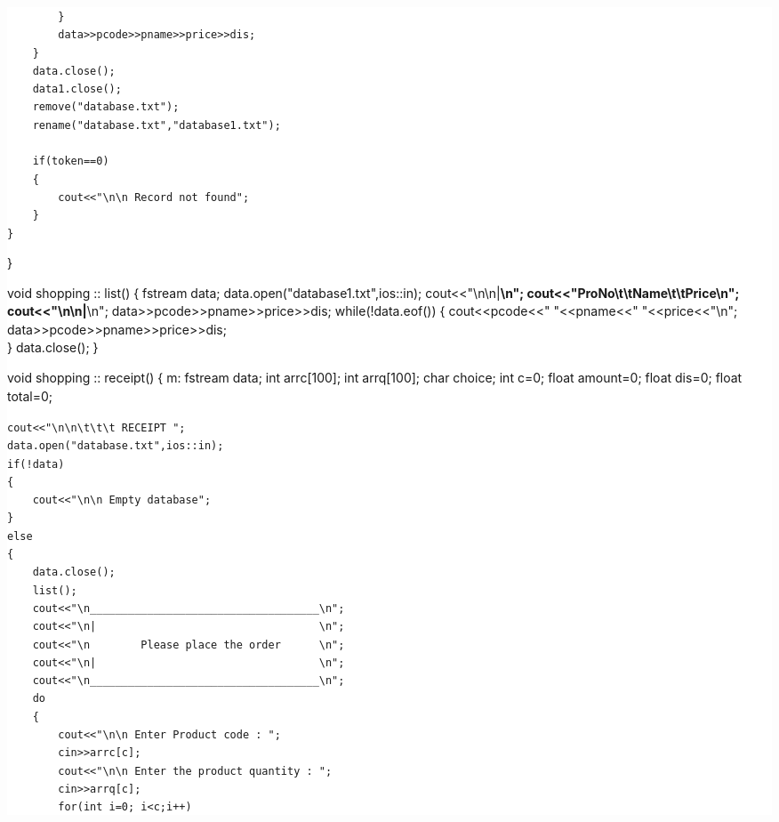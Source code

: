             }
            data>>pcode>>pname>>price>>dis;
        }
        data.close();
        data1.close();
        remove("database.txt");
        rename("database.txt","database1.txt");

        if(token==0)
        {
            cout<<"\n\n Record not found";
        }
    }
}

void shopping :: list()
{
    fstream data;
    data.open("database1.txt",ios::in);
    cout<<"\n\n|________________________________\n";
    cout<<"ProNo\t\tName\t\tPrice\n";
    cout<<"\n\n|________________________________\n";
    data>>pcode>>pname>>price>>dis;
    while(!data.eof())
    {
        cout<<pcode<<" "<<pname<<" "<<price<<"\n";
        data>>pcode>>pname>>price>>dis;      
    }
    data.close();
}

void shopping :: receipt()
{
    m:
    fstream data;
    int arrc[100];
    int arrq[100];
    char choice;
    int c=0;
    float amount=0;
    float dis=0;
    float total=0;

    cout<<"\n\n\t\t\t RECEIPT ";
    data.open("database.txt",ios::in);
    if(!data)
    {
        cout<<"\n\n Empty database";
    }
    else
    {
        data.close();
        list();
        cout<<"\n____________________________________\n";
        cout<<"\n|                                   \n";
        cout<<"\n        Please place the order      \n";
        cout<<"\n|                                   \n";
        cout<<"\n____________________________________\n";
        do
        {
            cout<<"\n\n Enter Product code : ";
            cin>>arrc[c];
            cout<<"\n\n Enter the product quantity : ";
            cin>>arrq[c];
            for(int i=0; i<c;i++)